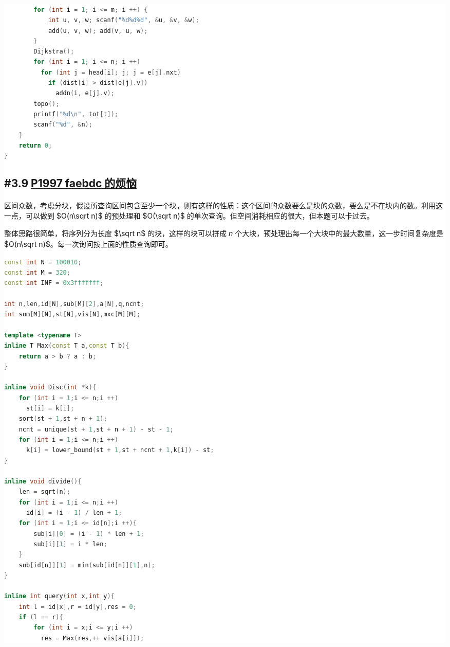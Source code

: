 ``` cpp
        for (int i = 1; i <= m; i ++) {
            int u, v, w; scanf("%d%d%d", &u, &v, &w);
            add(u, v, w); add(v, u, w);
        }
        Dijkstra();
        for (int i = 1; i <= n; i ++)
          for (int j = head[i]; j; j = e[j].nxt)
            if (dist[i] > dist[e[j].v])
              addn(i, e[j].v);
        topo();
        printf("%d\n", tot[t]);
        scanf("%d", &n);
    }
    return 0;
}
```

## #3.9 [P1997 faebdc 的烦恼](https://www.luogu.com.cn/record/list?user=162191&page=1)

区间众数，考虑分块，假设所查询区间包含至少一个块，则有这样的性质：这个区间的众数要么是块的众数，要么是不在块内的数。利用这一点，可以做到 $O(n\sqrt n)$ 的预处理和 $O(\sqrt n)$ 的单次查询。但空间消耗相应的很大，但本题可以卡过去。

整体思路很简单，将序列分为长度 $\sqrt n$ 的块，这样的块可以拼成 $n$ 个大块，预处理出每一个大块中的最大数量，这一步时间复杂度是 $O(n\sqrt n)$。每一次询问按上面的性质查询即可。

``` cpp
const int N = 100010;
const int M = 320;
const int INF = 0x3fffffff;

int n,len,id[N],sub[M][2],a[N],q,ncnt;
int sum[M][N],st[N],vis[N],mxc[M][M];

template <typename T>
inline T Max(const T a,const T b){
    return a > b ? a : b;
}

inline void Disc(int *k){
    for (int i = 1;i <= n;i ++)
      st[i] = k[i];
    sort(st + 1,st + n + 1);
    ncnt = unique(st + 1,st + n + 1) - st - 1;
    for (int i = 1;i <= n;i ++)
      k[i] = lower_bound(st + 1,st + ncnt + 1,k[i]) - st;
}

inline void divide(){
    len = sqrt(n); 
    for (int i = 1;i <= n;i ++)
      id[i] = (i - 1) / len + 1;
    for (int i = 1;i <= id[n];i ++){
        sub[i][0] = (i - 1) * len + 1;
        sub[i][1] = i * len;
    }
    sub[id[n]][1] = min(sub[id[n]][1],n);
}

inline int query(int x,int y){
    int l = id[x],r = id[y],res = 0;
    if (l == r){
        for (int i = x;i <= y;i ++)
          res = Max(res,++ vis[a[i]]);
```